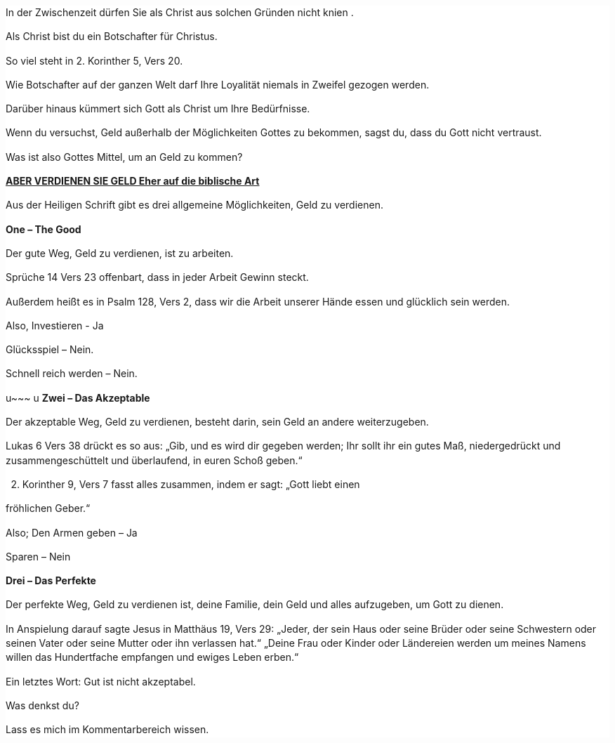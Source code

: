 In der Zwischenzeit dürfen Sie als Christ aus solchen Gründen nicht knien .

Als Christ bist du ein Botschafter für Christus.

So viel steht in 2. Korinther 5, Vers 20.

Wie Botschafter auf der ganzen Welt darf Ihre Loyalität niemals in Zweifel gezogen werden.

Darüber hinaus kümmert sich Gott als Christ um Ihre Bedürfnisse.

Wenn du versuchst, Geld außerhalb der Möglichkeiten Gottes zu bekommen, sagst du, dass du Gott nicht vertraust.

Was ist also Gottes Mittel, um an Geld zu kommen?

**<u>ABER VERDIENEN SIE GELD Eher auf die biblische Art</u>**

Aus der Heiligen Schrift gibt es drei allgemeine Möglichkeiten, Geld zu verdienen.

**One – The Good**

Der gute Weg, Geld zu verdienen, ist zu arbeiten.

Sprüche 14 Vers 23 offenbart, dass in jeder Arbeit Gewinn steckt.

Außerdem heißt es in Psalm 128, Vers 2, dass wir die Arbeit unserer Hände essen und glücklich sein werden.

Also, Investieren - Ja

Glücksspiel – Nein.

Schnell reich werden – Nein.

u~~~ u **Zwei – Das Akzeptable**

Der akzeptable Weg, Geld zu verdienen, besteht darin, sein Geld an andere weiterzugeben.

Lukas 6 Vers 38 drückt es so aus: „Gib, und es wird dir gegeben werden; Ihr sollt ihr ein gutes Maß, niedergedrückt und zusammengeschüttelt und überlaufend, in euren Schoß geben.“

2. Korinther 9, Vers 7 fasst alles zusammen, indem er sagt: „Gott liebt einen

fröhlichen Geber.“

Also; Den Armen geben – Ja

Sparen – Nein

**Drei – Das Perfekte**

Der perfekte Weg, Geld zu verdienen ist, deine Familie, dein Geld und alles aufzugeben, um Gott zu dienen.

In Anspielung darauf sagte Jesus in Matthäus 19, Vers 29: „Jeder, der sein Haus oder seine Brüder oder seine Schwestern oder seinen Vater oder seine Mutter oder ihn verlassen hat.“ „Deine Frau oder Kinder oder Ländereien werden um meines Namens willen das Hundertfache empfangen und ewiges Leben erben.“

Ein letztes Wort: Gut ist nicht akzeptabel.

Was denkst du?

Lass es mich im Kommentarbereich wissen.
